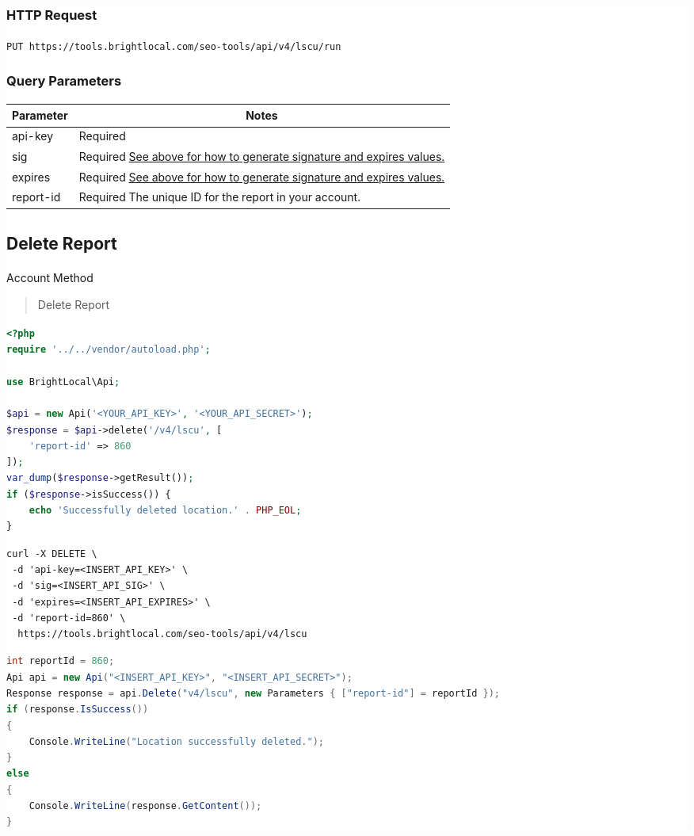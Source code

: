 ### HTTP Request

`PUT https://tools.brightlocal.com/seo-tools/api/v4/lscu/run`

### Query Parameters

Parameter | Notes
--------- | -----
api-key | <span class="label label-required">Required</span>
sig | <span class="label label-required">Required</span> [See above for how to generate signature and expires values.](#authentication)
expires | <span class="label label-required">Required</span> [See above for how to generate signature and expires values.](#authentication)
report-id | <span class="label label-required">Required</span> The unique ID for the report in your account.

## Delete Report

<span class="label label-info">Account Method</span>

> Delete Report

```php
<?php
require '../../vendor/autoload.php';

use BrightLocal\Api;

$api = new Api('<YOUR_API_KEY>', '<YOUR_API_SECRET>');
$response = $api->delete('/v4/lscu', [
    'report-id' => 860
]);
var_dump($response->getResult());
if ($response->isSuccess()) {
    echo 'Successfully deleted location.' . PHP_EOL;
}
```

```shell
curl -X DELETE \
 -d 'api-key=<INSERT_API_KEY>' \
 -d 'sig=<INSERT_API_SIG>' \
 -d 'expires=<INSERT_API_EXPIRES>' \
 -d 'report-id=860' \
  https://tools.brightlocal.com/seo-tools/api/v4/lscu
```

```csharp
int reportId = 860;
Api api = new Api("<INSERT_API_KEY>", "<INSERT_API_SECRET>");
Response response = api.Delete("v4/lscu", new Parameters { ["report-id"] = reportId });
if (response.IsSuccess())
{
    Console.WriteLine("Location successfully deleted.");
}
else
{
    Console.WriteLine(response.GetContent());
}
```

